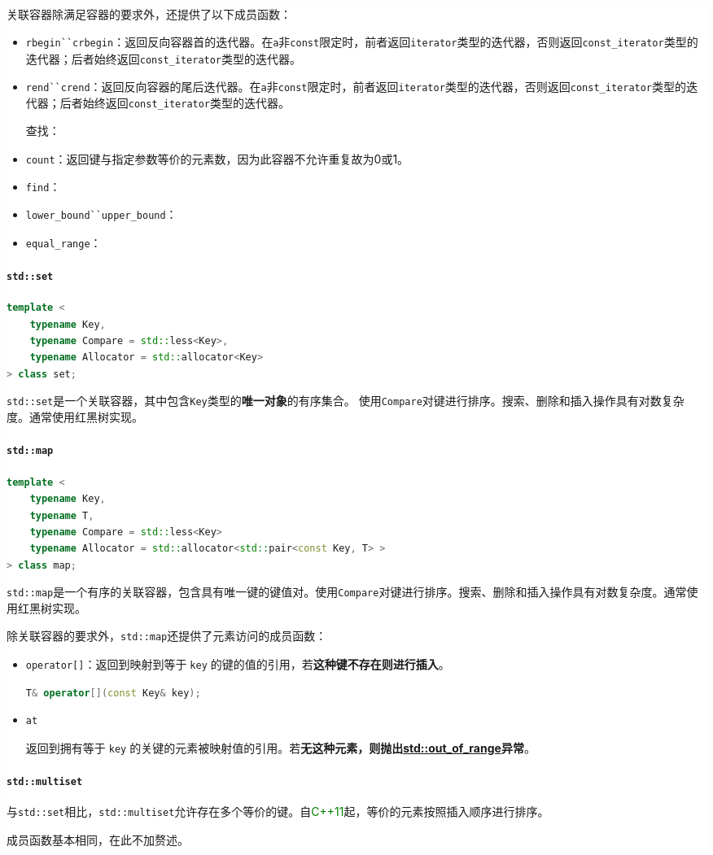 关联容器除满足容器的要求外，还提供了以下成员函数：

- `rbegin``crbegin`：返回反向容器首的迭代器。在`a`非`const`限定时，前者返回`iterator`类型的迭代器，否则返回`const_iterator`类型的迭代器；后者始终返回`const_iterator`类型的迭代器。

- `rend``crend`：返回反向容器的尾后迭代器。在`a`非`const`限定时，前者返回`iterator`类型的迭代器，否则返回`const_iterator`类型的迭代器；后者始终返回`const_iterator`类型的迭代器。

  查找：

- `count`：返回键与指定参数等价的元素数，因为此容器不允许重复故为0或1。

- `find`：

- `lower_bound``upper_bound`：

- `equal_range`：

#### `std::set`

```c++
template <
	typename Key,
	typename Compare = std::less<Key>,
	typename Allocator = std::allocator<Key>
> class set;
```

`std::set`是一个关联容器，其中包含`Key`类型的**唯一对象**的有序集合。 使用`Compare`对键进行排序。搜索、删除和插入操作具有对数复杂度。通常使用红黑树实现。

#### `std::map`

```c++
template <
	typename Key,
	typename T,
	typename Compare = std::less<Key>
	typename Allocator = std::allocator<std::pair<const Key, T> >
> class map;
```

`std::map`是一个有序的关联容器，包含具有唯一键的键值对。使用`Compare`对键进行排序。搜索、删除和插入操作具有对数复杂度。通常使用红黑树实现。

除关联容器的要求外，`std::map`还提供了元素访问的成员函数：

- `operator[]`：返回到映射到等于 `key` 的键的值的引用，若**这种键不存在则进行插入**。

  ```c++
  T& operator[](const Key& key);
  ```

- `at`

  返回到拥有等于 `key` 的关键的元素被映射值的引用。若**无这种元素，则抛出[std::out_of_range](https://zh.cppreference.com/w/cpp/error/out_of_range)异常**。

#### `std::multiset`

与`std::set`相比，`std::multiset`允许存在多个等价的键。自<font color="#008000">C++11</font>起，等价的元素按照插入顺序进行排序。

成员函数基本相同，在此不加赘述。
